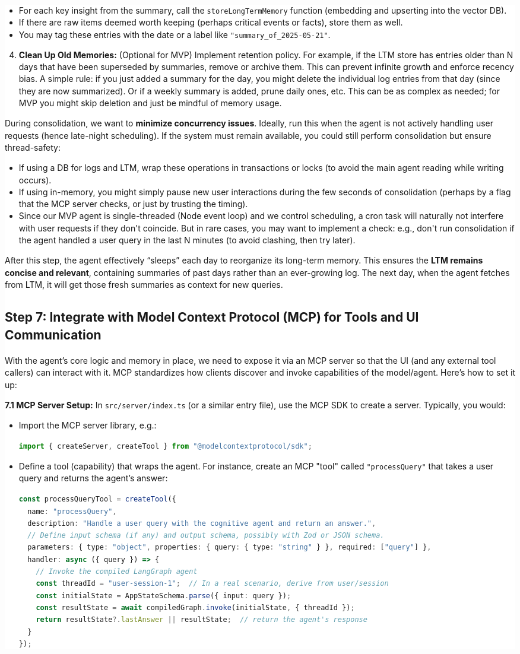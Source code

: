    * For each key insight from the summary, call the `storeLongTermMemory` function (embedding and upserting into the vector DB).
   * If there are raw items deemed worth keeping (perhaps critical events or facts), store them as well.
   * You may tag these entries with the date or a label like `"summary_of_2025-05-21"`.
4. **Clean Up Old Memories:** (Optional for MVP) Implement retention policy. For example, if the LTM store has entries older than N days that have been superseded by summaries, remove or archive them. This can prevent infinite growth and enforce recency bias. A simple rule: if you just added a summary for the day, you might delete the individual log entries from that day (since they are now summarized). Or if a weekly summary is added, prune daily ones, etc. This can be as complex as needed; for MVP you might skip deletion and just be mindful of memory usage.

During consolidation, we want to **minimize concurrency issues**. Ideally, run this when the agent is not actively handling user requests (hence late-night scheduling). If the system must remain available, you could still perform consolidation but ensure thread-safety:

* If using a DB for logs and LTM, wrap these operations in transactions or locks (to avoid the main agent reading while writing occurs).
* If using in-memory, you might simply pause new user interactions during the few seconds of consolidation (perhaps by a flag that the MCP server checks, or just by trusting the timing).
* Since our MVP agent is single-threaded (Node event loop) and we control scheduling, a cron task will naturally not interfere with user requests if they don't coincide. But in rare cases, you may want to implement a check: e.g., don't run consolidation if the agent handled a user query in the last N minutes (to avoid clashing, then try later).

After this step, the agent effectively “sleeps” each day to reorganize its long-term memory. This ensures the **LTM remains concise and relevant**, containing summaries of past days rather than an ever-growing log. The next day, when the agent fetches from LTM, it will get those fresh summaries as context for new queries.

## Step 7: Integrate with Model Context Protocol (MCP) for Tools and UI Communication

With the agent’s core logic and memory in place, we need to expose it via an MCP server so that the UI (and any external tool callers) can interact with it. MCP standardizes how clients discover and invoke capabilities of the model/agent. Here’s how to set it up:

**7.1 MCP Server Setup:** In `src/server/index.ts` (or a similar entry file), use the MCP SDK to create a server. Typically, you would:

* Import the MCP server library, e.g.:

  ```ts
  import { createServer, createTool } from "@modelcontextprotocol/sdk";
  ```
* Define a tool (capability) that wraps the agent. For instance, create an MCP "tool" called `"processQuery"` that takes a user query and returns the agent’s answer:

  ```ts
  const processQueryTool = createTool({
    name: "processQuery",
    description: "Handle a user query with the cognitive agent and return an answer.",
    // Define input schema (if any) and output schema, possibly with Zod or JSON schema.
    parameters: { type: "object", properties: { query: { type: "string" } }, required: ["query"] },
    handler: async ({ query }) => {
      // Invoke the compiled LangGraph agent
      const threadId = "user-session-1";  // In a real scenario, derive from user/session
      const initialState = AppStateSchema.parse({ input: query });
      const resultState = await compiledGraph.invoke(initialState, { threadId });
      return resultState?.lastAnswer || resultState;  // return the agent's response
    }
  });
  ```
